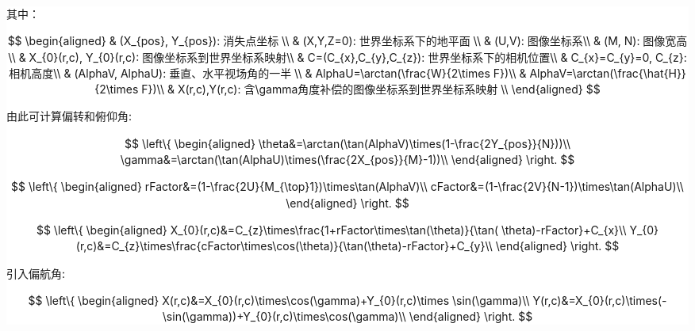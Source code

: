 其中：

$$
\begin{aligned} 
& (X_{pos}, Y_{pos}): 消失点坐标 \\
& (X,Y,Z=0): 世界坐标系下的地平面 \\
& (U,V): 图像坐标系\\
& (M, N): 图像宽高 \\
& X_{0}(r,c), Y_{0}(r,c): 图像坐标系到世界坐标系映射\\
& C=(C_{x},C_{y},C_{z}): 世界坐标系下的相机位置\\
& C_{x}=C_{y}=0, C_{z}: 相机高度\\
& (AlphaV, AlphaU): 垂直、水平视场角的一半 \\
& AlphaU=\arctan(\frac{W}{2\times F})\\ 
& AlphaV=\arctan(\frac{\hat{H}}{2\times F})\\
& X(r,c),Y(r,c): 含\gamma角度补偿的图像坐标系到世界坐标系映射 \\
\end{aligned}
$$

由此可计算偏转和俯仰角:

$$
\left\{
\begin{aligned} 
\theta&=\arctan(\tan(AlphaV)\times(1-\frac{2Y_{pos}}{N}))\\ 
\gamma&=\arctan(\tan(AlphaU)\times(\frac{2X_{pos}}{M}-1))\\
\end{aligned}
\right. 
$$

$$
\left\{
\begin{aligned} 
rFactor&=(1-\frac{2U}{M_{\top}1})\times\tan(AlphaV)\\
cFactor&=(1-\frac{2V}{N-1})\times\tan(AlphaU)\\
\end{aligned}
\right. 
$$

$$
\left\{
\begin{aligned} 
X_{0}(r,c)&=C_{z}\times\frac{1+rFactor\times\tan(\theta)}{\tan( \theta)-rFactor}+C_{x}\\ 
Y_{0}(r,c)&=C_{z}\times\frac{cFactor\times\cos(\theta)}{\tan(\theta)-rFactor}+C_{y}\\
\end{aligned}
\right. 
$$

引入偏航角:

$$
\left\{
\begin{aligned} 
X(r,c)&=X_{0}(r,c)\times\cos(\gamma)+Y_{0}(r,c)\times \sin(\gamma)\\ 
Y(r,c)&=X_{0}(r,c)\times(-\sin(\gamma))+Y_{0}(r,c)\times\cos(\gamma)\\
\end{aligned}
\right. 
$$
